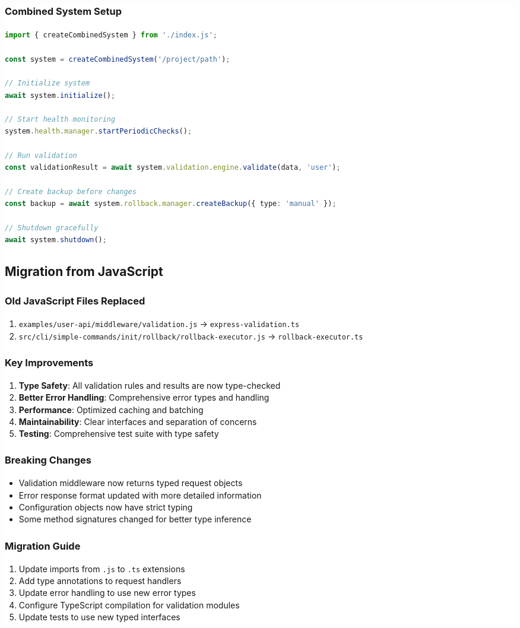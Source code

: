 ### Combined System Setup

```typescript
import { createCombinedSystem } from './index.js';

const system = createCombinedSystem('/project/path');

// Initialize system
await system.initialize();

// Start health monitoring
system.health.manager.startPeriodicChecks();

// Run validation
const validationResult = await system.validation.engine.validate(data, 'user');

// Create backup before changes
const backup = await system.rollback.manager.createBackup({ type: 'manual' });

// Shutdown gracefully
await system.shutdown();
```

## Migration from JavaScript

### Old JavaScript Files Replaced

1. `examples/user-api/middleware/validation.js` → `express-validation.ts`
2. `src/cli/simple-commands/init/rollback/rollback-executor.js` → `rollback-executor.ts`

### Key Improvements

1. **Type Safety**: All validation rules and results are now type-checked
2. **Better Error Handling**: Comprehensive error types and handling
3. **Performance**: Optimized caching and batching
4. **Maintainability**: Clear interfaces and separation of concerns
5. **Testing**: Comprehensive test suite with type safety

### Breaking Changes

- Validation middleware now returns typed request objects
- Error response format updated with more detailed information
- Configuration objects now have strict typing
- Some method signatures changed for better type inference

### Migration Guide

1. Update imports from `.js` to `.ts` extensions
2. Add type annotations to request handlers
3. Update error handling to use new error types
4. Configure TypeScript compilation for validation modules
5. Update tests to use new typed interfaces
